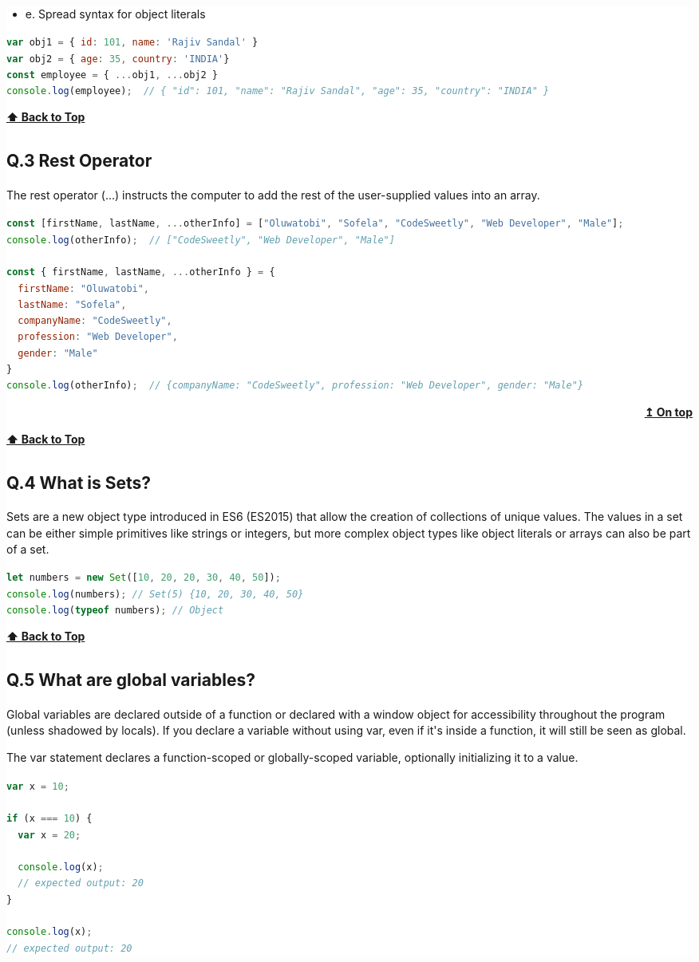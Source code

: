 - e. Spread syntax for object literals
```js
var obj1 = { id: 101, name: 'Rajiv Sandal' }
var obj2 = { age: 35, country: 'INDIA'}
const employee = { ...obj1, ...obj2 }
console.log(employee);  // { "id": 101, "name": "Rajiv Sandal", "age": 35, "country": "INDIA" }
```
**[⬆ Back to Top](#table-of-contents)**

## Q.3 Rest Operator

The rest operator (...) instructs the computer to add the rest of the user-supplied values into an array.
```js
const [firstName, lastName, ...otherInfo] = ["Oluwatobi", "Sofela", "CodeSweetly", "Web Developer", "Male"];
console.log(otherInfo);  // ["CodeSweetly", "Web Developer", "Male"]

const { firstName, lastName, ...otherInfo } = {
  firstName: "Oluwatobi",
  lastName: "Sofela", 
  companyName: "CodeSweetly",
  profession: "Web Developer",
  gender: "Male"
}
console.log(otherInfo);  // {companyName: "CodeSweetly", profession: "Web Developer", gender: "Male"}
```
<div align="right">
    <b><a href="Javascript-Theory-Qustions">↥ On top</a></b>
</div>

**[⬆ Back to Top](#table-of-contents)**

## Q.4 What is Sets?
Sets are a new object type introduced in ES6 (ES2015) that allow the creation of collections of unique values. The values in a set can be either simple primitives like strings or integers, but more complex object types like object literals or arrays can also be part of a set.
```js
let numbers = new Set([10, 20, 20, 30, 40, 50]);
console.log(numbers); // Set(5) {10, 20, 30, 40, 50}
console.log(typeof numbers); // Object
```
**[⬆ Back to Top](#table-of-contents)**

## Q.5 What are global variables?
Global variables are declared outside of a function or declared with a window object for accessibility throughout the program (unless shadowed by locals). If you declare a variable without using var, even if it's inside a function, it will still be seen as global.

The var statement declares a function-scoped or globally-scoped variable, optionally initializing it to a value.
```js
var x = 10;

if (x === 10) {
  var x = 20;

  console.log(x);
  // expected output: 20
}

console.log(x);
// expected output: 20
```